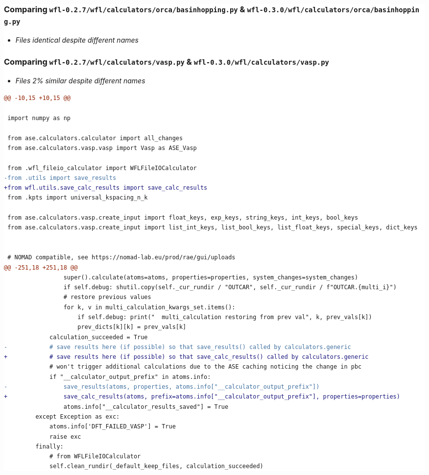 ### Comparing `wfl-0.2.7/wfl/calculators/orca/basinhopping.py` & `wfl-0.3.0/wfl/calculators/orca/basinhopping.py`

 * *Files identical despite different names*

### Comparing `wfl-0.2.7/wfl/calculators/vasp.py` & `wfl-0.3.0/wfl/calculators/vasp.py`

 * *Files 2% similar despite different names*

```diff
@@ -10,15 +10,15 @@
 
 import numpy as np
 
 from ase.calculators.calculator import all_changes
 from ase.calculators.vasp.vasp import Vasp as ASE_Vasp
 
 from .wfl_fileio_calculator import WFLFileIOCalculator
-from .utils import save_results
+from wfl.utils.save_calc_results import save_calc_results
 from .kpts import universal_kspacing_n_k
 
 from ase.calculators.vasp.create_input import float_keys, exp_keys, string_keys, int_keys, bool_keys
 from ase.calculators.vasp.create_input import list_int_keys, list_bool_keys, list_float_keys, special_keys, dict_keys
 
 
 # NOMAD compatible, see https://nomad-lab.eu/prod/rae/gui/uploads
@@ -251,18 +251,18 @@
                 super().calculate(atoms=atoms, properties=properties, system_changes=system_changes)
                 if self.debug: shutil.copy(self._cur_rundir / "OUTCAR", self._cur_rundir / f"OUTCAR.{multi_i}")
                 # restore previous values
                 for k, v in multi_calculation_kwargs_set.items():
                     if self.debug: print("  multi_calculation restoring from prev val", k, prev_vals[k])
                     prev_dicts[k][k] = prev_vals[k]
             calculation_succeeded = True
-            # save results here (if possible) so that save_results() called by calculators.generic
+            # save results here (if possible) so that save_calc_results() called by calculators.generic
             # won't trigger additional calculations due to the ASE caching noticing the change in pbc
             if "__calculator_output_prefix" in atoms.info:
-                save_results(atoms, properties, atoms.info["__calculator_output_prefix"])
+                save_calc_results(atoms, prefix=atoms.info["__calculator_output_prefix"], properties=properties)
                 atoms.info["__calculator_results_saved"] = True
         except Exception as exc:
             atoms.info['DFT_FAILED_VASP'] = True
             raise exc
         finally:
             # from WFLFileIOCalculator
             self.clean_rundir(_default_keep_files, calculation_succeeded)
```

